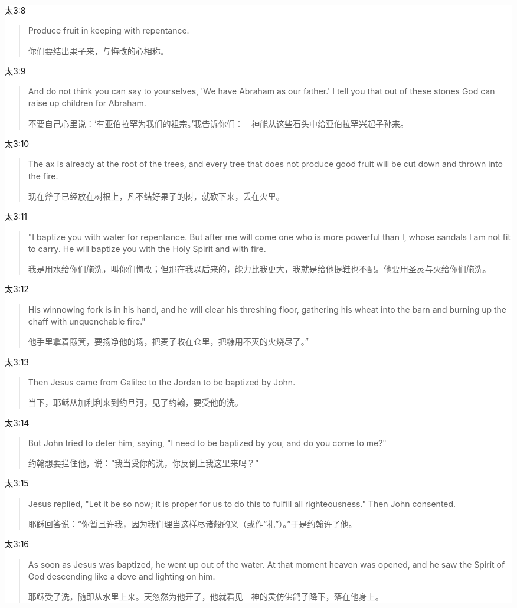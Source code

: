 
太3:8
> Produce fruit in keeping with repentance.
>
> 你们要结出果子来，与悔改的心相称。


太3:9
> And do not think you can say to yourselves, 'We have Abraham as our father.' I tell you that out of these stones God can raise up children for Abraham.
>
> 不要自己心里说：‘有亚伯拉罕为我们的祖宗。’我告诉你们：　神能从这些石头中给亚伯拉罕兴起子孙来。


太3:10
> The ax is already at the root of the trees, and every tree that does not produce good fruit will be cut down and thrown into the fire.
>
> 现在斧子已经放在树根上，凡不结好果子的树，就砍下来，丢在火里。


太3:11
> "I baptize you with water for repentance. But after me will come one who is more powerful than I, whose sandals I am not fit to carry. He will baptize you with the Holy Spirit and with fire.
>
> 我是用水给你们施洗，叫你们悔改；但那在我以后来的，能力比我更大，我就是给他提鞋也不配。他要用圣灵与火给你们施洗。


太3:12
> His winnowing fork is in his hand, and he will clear his threshing floor, gathering his wheat into the barn and burning up the chaff with unquenchable fire."
>
> 他手里拿着簸箕，要扬净他的场，把麦子收在仓里，把糠用不灭的火烧尽了。”


太3:13
> Then Jesus came from Galilee to the Jordan to be baptized by John.
>
> 当下，耶稣从加利利来到约旦河，见了约翰，要受他的洗。


太3:14
> But John tried to deter him, saying, "I need to be baptized by you, and do you come to me?"
>
> 约翰想要拦住他，说：“我当受你的洗，你反倒上我这里来吗？”


太3:15
> Jesus replied, "Let it be so now; it is proper for us to do this to fulfill all righteousness." Then John consented.
>
> 耶稣回答说：“你暂且许我，因为我们理当这样尽诸般的义（或作“礼”）。”于是约翰许了他。


太3:16
> As soon as Jesus was baptized, he went up out of the water. At that moment heaven was opened, and he saw the Spirit of God descending like a dove and lighting on him.
>
> 耶稣受了洗，随即从水里上来。天忽然为他开了，他就看见　神的灵仿佛鸽子降下，落在他身上。
